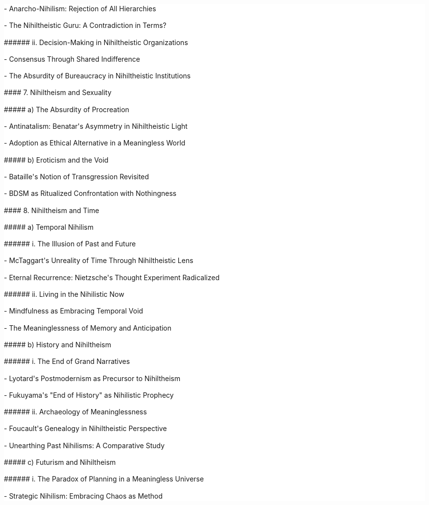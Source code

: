 \- Anarcho-Nihilism: Rejection of All Hierarchies

\- The Nihiltheistic Guru: A Contradiction in Terms?

\###### ii. Decision-Making in Nihiltheistic Organizations

\- Consensus Through Shared Indifference

\- The Absurdity of Bureaucracy in Nihiltheistic Institutions

  

\#### 7. Nihiltheism and Sexuality

\##### a) The Absurdity of Procreation

\- Antinatalism: Benatar's Asymmetry in Nihiltheistic Light

\- Adoption as Ethical Alternative in a Meaningless World

\##### b) Eroticism and the Void

\- Bataille's Notion of Transgression Revisited

\- BDSM as Ritualized Confrontation with Nothingness

  

\#### 8. Nihiltheism and Time

\##### a) Temporal Nihilism

\###### i. The Illusion of Past and Future

\- McTaggart's Unreality of Time Through Nihiltheistic Lens

\- Eternal Recurrence: Nietzsche's Thought Experiment Radicalized

\###### ii. Living in the Nihilistic Now

\- Mindfulness as Embracing Temporal Void

\- The Meaninglessness of Memory and Anticipation

  

\##### b) History and Nihiltheism

\###### i. The End of Grand Narratives

\- Lyotard's Postmodernism as Precursor to Nihiltheism

\- Fukuyama's "End of History" as Nihilistic Prophecy

\###### ii. Archaeology of Meaninglessness

\- Foucault's Genealogy in Nihiltheistic Perspective

\- Unearthing Past Nihilisms: A Comparative Study

  

\##### c) Futurism and Nihiltheism

\###### i. The Paradox of Planning in a Meaningless Universe

\- Strategic Nihilism: Embracing Chaos as Method
